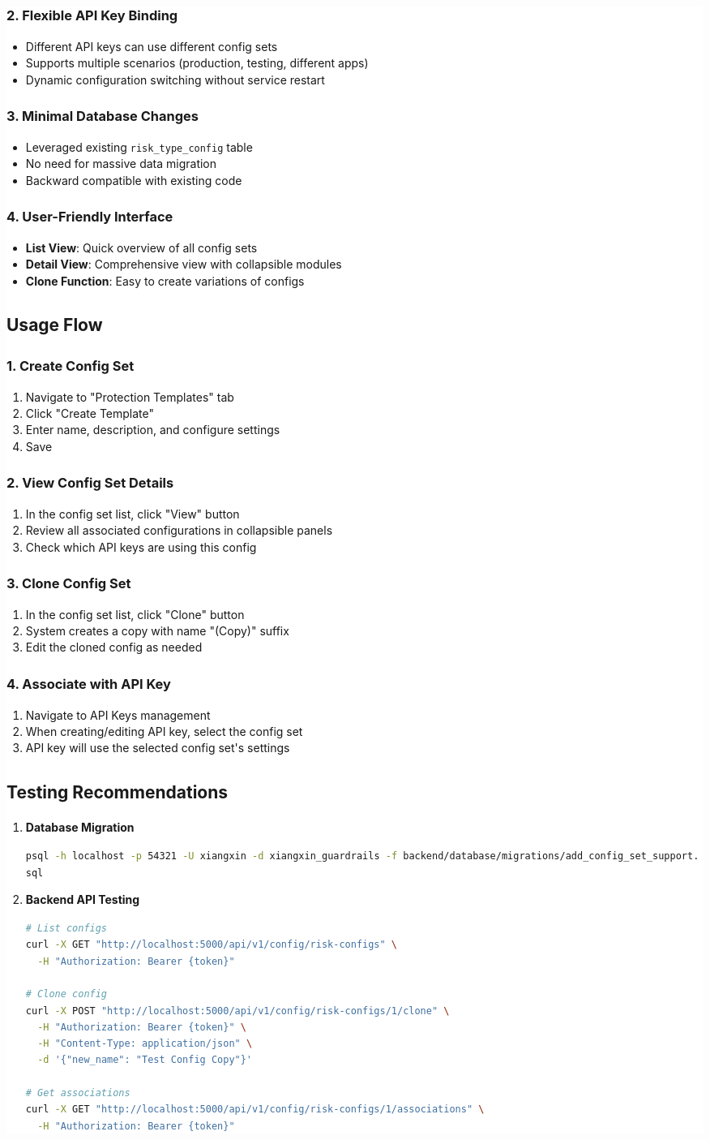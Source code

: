 ### 2. Flexible API Key Binding
- Different API keys can use different config sets
- Supports multiple scenarios (production, testing, different apps)
- Dynamic configuration switching without service restart

### 3. Minimal Database Changes
- Leveraged existing `risk_type_config` table
- No need for massive data migration
- Backward compatible with existing code

### 4. User-Friendly Interface
- **List View**: Quick overview of all config sets
- **Detail View**: Comprehensive view with collapsible modules
- **Clone Function**: Easy to create variations of configs

## Usage Flow

### 1. Create Config Set
1. Navigate to "Protection Templates" tab
2. Click "Create Template"
3. Enter name, description, and configure settings
4. Save

### 2. View Config Set Details
1. In the config set list, click "View" button
2. Review all associated configurations in collapsible panels
3. Check which API keys are using this config

### 3. Clone Config Set
1. In the config set list, click "Clone" button
2. System creates a copy with name "(Copy)" suffix
3. Edit the cloned config as needed

### 4. Associate with API Key
1. Navigate to API Keys management
2. When creating/editing API key, select the config set
3. API key will use the selected config set's settings

## Testing Recommendations

1. **Database Migration**
   ```bash
   psql -h localhost -p 54321 -U xiangxin -d xiangxin_guardrails -f backend/database/migrations/add_config_set_support.sql
   ```

2. **Backend API Testing**
   ```bash
   # List configs
   curl -X GET "http://localhost:5000/api/v1/config/risk-configs" \
     -H "Authorization: Bearer {token}"

   # Clone config
   curl -X POST "http://localhost:5000/api/v1/config/risk-configs/1/clone" \
     -H "Authorization: Bearer {token}" \
     -H "Content-Type: application/json" \
     -d '{"new_name": "Test Config Copy"}'

   # Get associations
   curl -X GET "http://localhost:5000/api/v1/config/risk-configs/1/associations" \
     -H "Authorization: Bearer {token}"
   ```